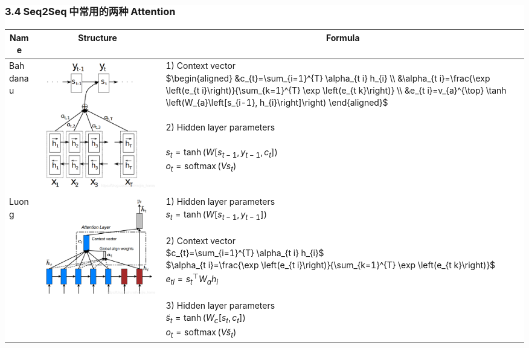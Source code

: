 ### 3.4 Seq2Seq 中常用的两种 Attention

| Name     | Structure                                 | Formula                                                      |
| -------- | ----------------------------------------- | ------------------------------------------------------------ |
| Bahdanau | ![](imgs/2021_11_15-JieWei-Sequence_Model/Pasted-image-20211111155826.png) | 1) Context vector <br>$\begin{aligned} &c_{t}=\sum_{i=1}^{T} \alpha_{t i} h_{i} \\ &\alpha_{t i}=\frac{\exp \left(e_{t i}\right)}{\sum_{k=1}^{T} \exp \left(e_{t k}\right)} \\ &e_{t i}=v_{a}^{\top} \tanh \left(W_{a}\left[s_{i-1}, h_{i}\right]\right) \end{aligned}$<br/><br/>2) Hidden layer parameters  <br/><br/>$s_{t}=\tanh \left(W\left[s_{t-1}, y_{t-1}, c_{t}\right]\right)$<br/>$o_{t}=\operatorname{softmax}\left(V s_{t}\right)$ |
| Luong    | ![](imgs/2021_11_15-JieWei-Sequence_Model/Pasted-image-20211111161238.png) | 1) Hidden layer parameters <br/>$s_{t}=\tanh \left(W\left[s_{t-1}, y_{t-1}\right]\right)$<br> <br/>2) Context vector  <br/>$c_{t}=\sum_{i=1}^{T} \alpha_{t i} h_{i}$<br/>$\alpha_{t i}=\frac{\exp \left(e_{t i}\right)}{\sum_{k=1}^{T} \exp \left(e_{t k}\right)}$<br>$e_{t i}=s_{t}^{\top} W_{a} h_{i}$<br><br/>3) Hidden layer parameters<br> $\tilde{s}_{t}=\tanh \left(W_{c}\left[s_{t}, c_{t}\right]\right)$<br> $o_{t}=\operatorname{softmax}\left(V \tilde{s}_{t}\right)$ |
